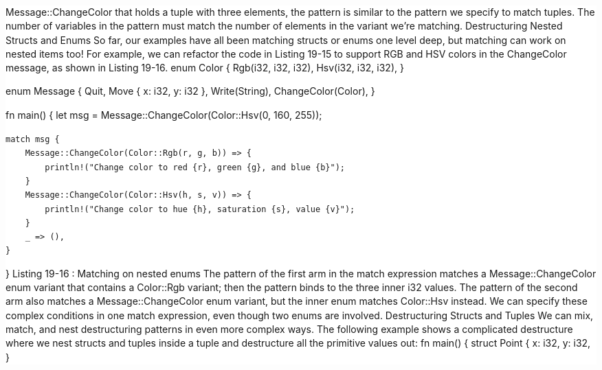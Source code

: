 Message::ChangeColor
that holds a tuple with three elements, the
pattern is similar to the pattern we specify to match tuples. The number of
variables in the pattern must match the number of elements in the variant we’re
matching.
Destructuring Nested Structs and Enums
So far, our examples have all been matching structs or enums one level deep,
but matching can work on nested items too! For example, we can refactor the
code in Listing 19-15 to support RGB and HSV colors in the
ChangeColor
message, as shown in Listing 19-16.
enum Color {
    Rgb(i32, i32, i32),
    Hsv(i32, i32, i32),
}

enum Message {
    Quit,
    Move { x: i32, y: i32 },
    Write(String),
    ChangeColor(Color),
}

fn main() {
    let msg = Message::ChangeColor(Color::Hsv(0, 160, 255));

    match msg {
        Message::ChangeColor(Color::Rgb(r, g, b)) => {
            println!("Change color to red {r}, green {g}, and blue {b}");
        }
        Message::ChangeColor(Color::Hsv(h, s, v)) => {
            println!("Change color to hue {h}, saturation {s}, value {v}");
        }
        _ => (),
    }
}
Listing 19-16
: Matching on nested enums
The pattern of the first arm in the
match
expression matches a
Message::ChangeColor
enum variant that contains a
Color::Rgb
variant; then
the pattern binds to the three inner
i32
values. The pattern of the second
arm also matches a
Message::ChangeColor
enum variant, but the inner enum
matches
Color::Hsv
instead. We can specify these complex conditions in one
match
expression, even though two enums are involved.
Destructuring Structs and Tuples
We can mix, match, and nest destructuring patterns in even more complex ways.
The following example shows a complicated destructure where we nest structs and
tuples inside a tuple and destructure all the primitive values out:
fn main() {
struct Point {
x: i32,
y: i32,
}